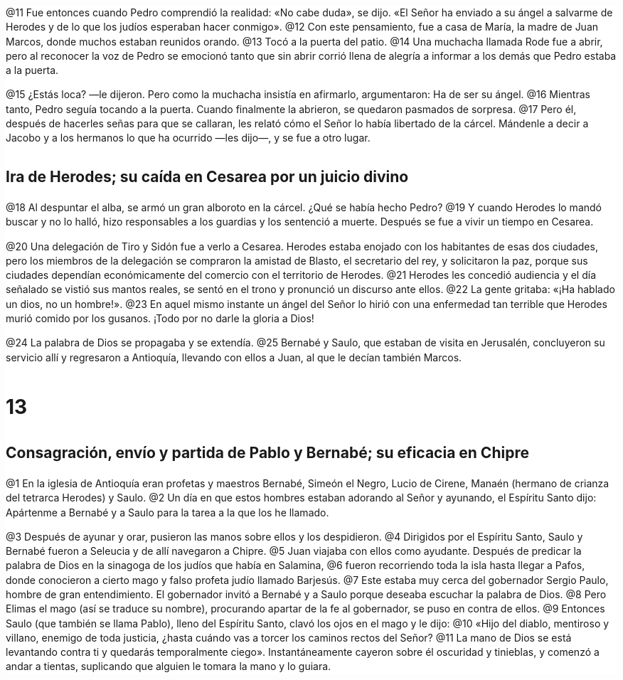 @11 Fue entonces cuando Pedro comprendió la realidad: «No cabe duda», se dijo. «El Señor ha enviado a su ángel a salvarme de Herodes y de lo que los judíos esperaban hacer conmigo». @12 Con este pensamiento, fue a casa de María, la madre de Juan Marcos, donde muchos estaban reunidos orando. 
@13 Tocó a la puerta del patio. @14 Una muchacha llamada Rode fue a abrir, pero al reconocer la voz de Pedro se emocionó tanto que sin abrir corrió llena de alegría a informar a los demás que Pedro estaba a la puerta.

@15 ¿Estás loca? —le dijeron. Pero como la muchacha insistía en afirmarlo, argumentaron: Ha de ser su ángel. @16 Mientras tanto, Pedro seguía tocando a la puerta. Cuando finalmente la abrieron, se quedaron pasmados de sorpresa. 
@17 Pero él, después de hacerles señas para que se callaran, les relató cómo el Señor lo había libertado de la cárcel. Mándenle a decir a Jacobo y a los hermanos lo que ha ocurrido —les dijo—, y se fue a otro lugar.

## Ira de Herodes; su caída en Cesarea por un juicio divino
@18 Al despuntar el alba, se armó un gran alboroto en la cárcel. ¿Qué se había hecho Pedro? 
@19 Y cuando Herodes lo mandó buscar y no lo halló, hizo responsables a los guardias y los sentenció a muerte. Después se fue a vivir un tiempo en Cesarea.

@20 Una delegación de Tiro y Sidón fue a verlo a Cesarea. Herodes estaba enojado con los habitantes de esas dos ciudades, pero los miembros de la delegación se compraron la amistad de Blasto, el secretario del rey, y solicitaron la paz, porque sus ciudades dependían económicamente del comercio con el territorio de Herodes. @21 Herodes les concedió audiencia y el día señalado se vistió sus mantos reales, se sentó en el trono y pronunció un discurso ante ellos. 
@22 La gente gritaba: «¡Ha hablado un dios, no un hombre!». 
@23 En aquel mismo instante un ángel del Señor lo hirió con una enfermedad tan terrible que Herodes murió comido por los gusanos. ¡Todo por no darle la gloria a Dios!

@24 La palabra de Dios se propagaba y se extendía. @25 Bernabé y Saulo, que estaban de visita en Jerusalén, concluyeron su servicio allí y regresaron a Antioquía, llevando con ellos a Juan, al que le decían también Marcos. 

# 13 
## Consagración, envío y partida de Pablo y Bernabé; su eficacia en Chipre
@1 En la iglesia de Antioquía eran profetas y maestros Bernabé, Simeón el Negro, Lucio de Cirene, Manaén (hermano de crianza del tetrarca Herodes) y Saulo. @2 Un día en que estos hombres estaban adorando al Señor y ayunando, el Espíritu Santo dijo: Apártenme a Bernabé y a Saulo para la tarea a la que los he llamado.

@3 Después de ayunar y orar, pusieron las manos sobre ellos y los despidieron. @4 Dirigidos por el Espíritu Santo, Saulo y Bernabé fueron a Seleucia y de allí navegaron a Chipre. 
@5 Juan viajaba con ellos como ayudante. Después de predicar la palabra de Dios en la sinagoga de los judíos que había en Salamina, 
@6 fueron recorriendo toda la isla hasta llegar a Pafos, donde conocieron a cierto mago y falso profeta judío llamado Barjesús. 
@7 Este estaba muy cerca del gobernador Sergio Paulo, hombre de gran entendimiento. El gobernador invitó a Bernabé y a Saulo porque deseaba escuchar la palabra de Dios. 
@8 Pero Elimas el mago (así se traduce su nombre), procurando apartar de la fe al gobernador, se puso en contra de ellos. @9 Entonces Saulo (que también se llama Pablo), lleno del Espíritu Santo, clavó los ojos en el mago y le dijo: 
@10 «Hijo del diablo, mentiroso y villano, enemigo de toda justicia, ¿hasta cuándo vas a torcer los caminos rectos del Señor? 
@11 La mano de Dios se está levantando contra ti y quedarás temporalmente ciego». Instantáneamente cayeron sobre él oscuridad y tinieblas, y comenzó a andar a tientas, suplicando que alguien le tomara la mano y lo guiara.
